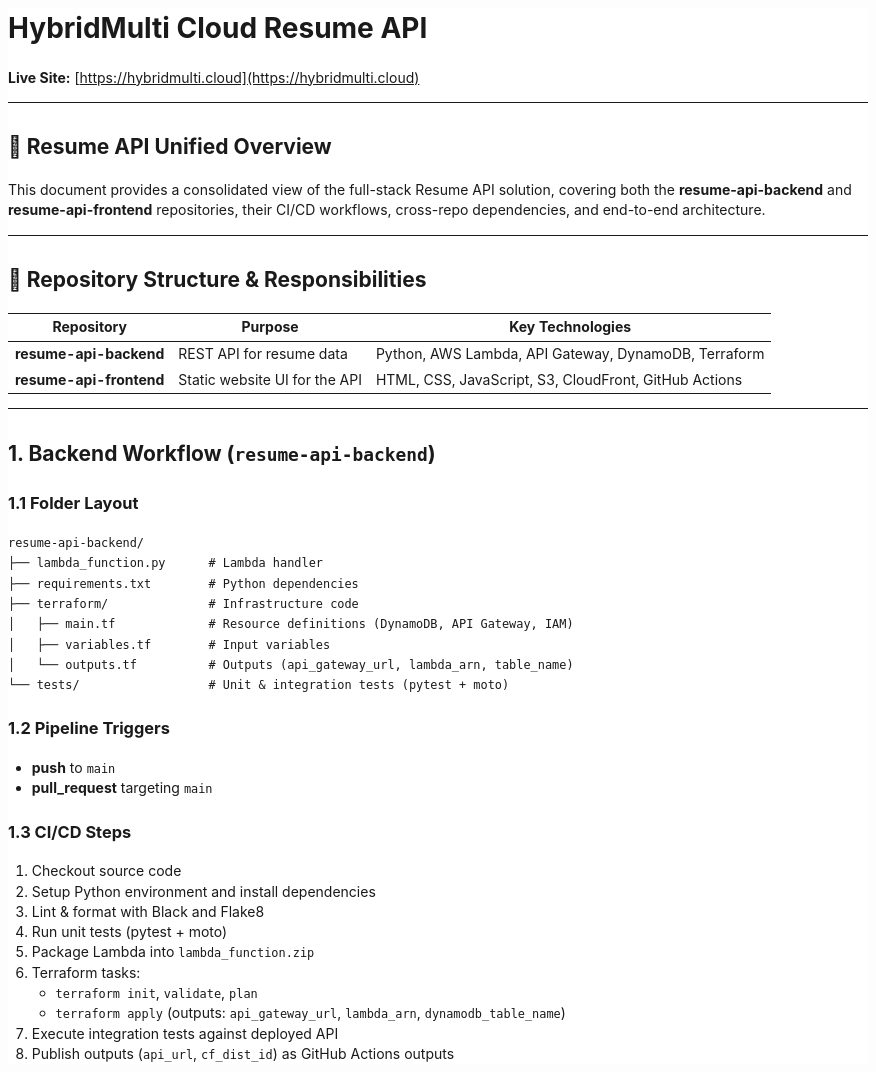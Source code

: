 # HybridMulti Cloud Resume API

**Live Site:** [https://hybridmulti.cloud](https://hybridmulti.cloud)

---

## 🎯 Resume API Unified Overview
This document provides a consolidated view of the full-stack Resume API solution, covering both the **resume-api-backend** and **resume-api-frontend** repositories, their CI/CD workflows, cross-repo dependencies, and end-to-end architecture.

---

## 📂 Repository Structure & Responsibilities
| Repository               | Purpose                                 | Key Technologies                                   |
|--------------------------|-----------------------------------------|----------------------------------------------------|
| **resume-api-backend**   | REST API for resume data                | Python, AWS Lambda, API Gateway, DynamoDB, Terraform |
| **resume-api-frontend**  | Static website UI for the API           | HTML, CSS, JavaScript, S3, CloudFront, GitHub Actions |

---

## 1. Backend Workflow (`resume-api-backend`)

### 1.1 Folder Layout
```
resume-api-backend/
├── lambda_function.py      # Lambda handler
├── requirements.txt        # Python dependencies
├── terraform/              # Infrastructure code
│   ├── main.tf             # Resource definitions (DynamoDB, API Gateway, IAM)
│   ├── variables.tf        # Input variables
│   └── outputs.tf          # Outputs (api_gateway_url, lambda_arn, table_name)
└── tests/                  # Unit & integration tests (pytest + moto)
```

### 1.2 Pipeline Triggers
- **push** to `main`
- **pull_request** targeting `main`

### 1.3 CI/CD Steps
1. Checkout source code
2. Setup Python environment and install dependencies
3. Lint & format with Black and Flake8
4. Run unit tests (pytest + moto)
5. Package Lambda into `lambda_function.zip`
6. Terraform tasks:
   - `terraform init`, `validate`, `plan`
   - `terraform apply` (outputs: `api_gateway_url`, `lambda_arn`, `dynamodb_table_name`)
7. Execute integration tests against deployed API
8. Publish outputs (`api_url`, `cf_dist_id`) as GitHub Actions outputs
